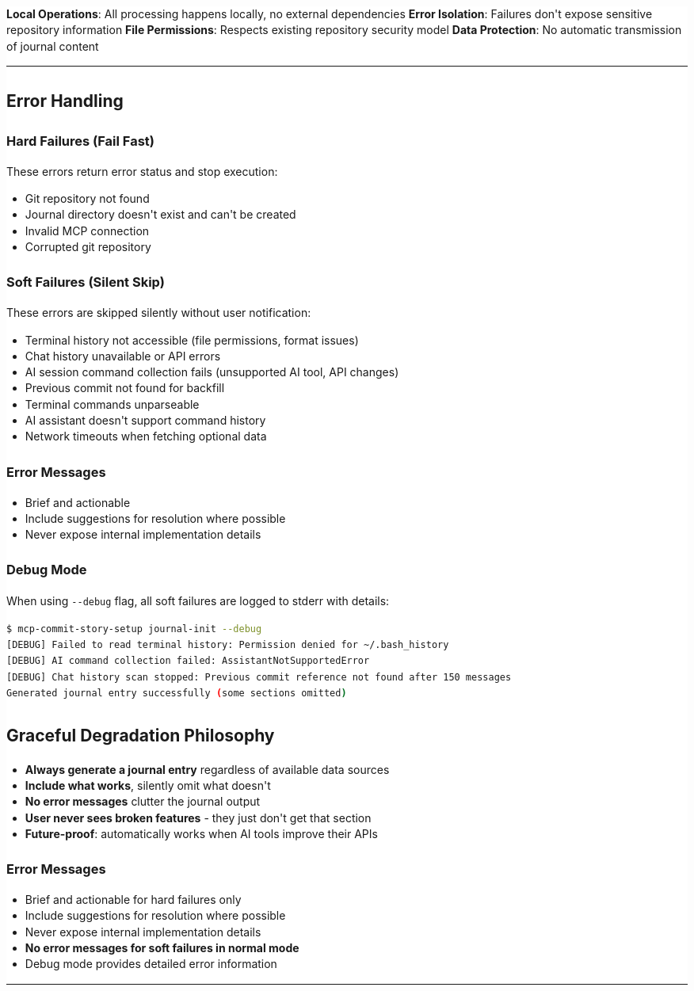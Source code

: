 **Local Operations**: All processing happens locally, no external dependencies
**Error Isolation**: Failures don't expose sensitive repository information
**File Permissions**: Respects existing repository security model
**Data Protection**: No automatic transmission of journal content

---

## Error Handling

### Hard Failures (Fail Fast)
These errors return error status and stop execution:
- Git repository not found
- Journal directory doesn't exist and can't be created
- Invalid MCP connection
- Corrupted git repository

### Soft Failures (Silent Skip)
These errors are skipped silently without user notification:
- Terminal history not accessible (file permissions, format issues)
- Chat history unavailable or API errors  
- AI session command collection fails (unsupported AI tool, API changes)
- Previous commit not found for backfill
- Terminal commands unparseable
- AI assistant doesn't support command history
- Network timeouts when fetching optional data


### Error Messages
- Brief and actionable
- Include suggestions for resolution where possible
- Never expose internal implementation details

### Debug Mode
When using `--debug` flag, all soft failures are logged to stderr with details:
```bash
$ mcp-commit-story-setup journal-init --debug
[DEBUG] Failed to read terminal history: Permission denied for ~/.bash_history
[DEBUG] AI command collection failed: AssistantNotSupportedError
[DEBUG] Chat history scan stopped: Previous commit reference not found after 150 messages
Generated journal entry successfully (some sections omitted)
```

## Graceful Degradation Philosophy
* **Always generate a journal entry** regardless of available data sources
* **Include what works**, silently omit what doesn't
* **No error messages** clutter the journal output
* **User never sees broken features** - they just don't get that section
* **Future-proof**: automatically works when AI tools improve their APIs

### Error Messages
* Brief and actionable for hard failures only
* Include suggestions for resolution where possible
* Never expose internal implementation details
* **No error messages for soft failures in normal mode**
* Debug mode provides detailed error information

---